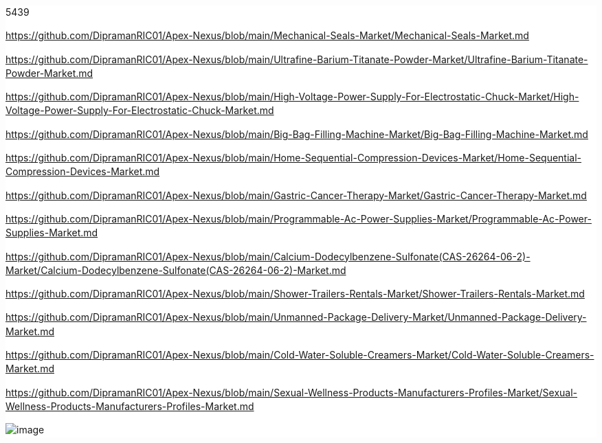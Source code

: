5439</p><p><a href="https://github.com/DipramanRIC01/Apex-Nexus/blob/main/Mechanical-Seals-Market/Mechanical-Seals-Market.md">https://github.com/DipramanRIC01/Apex-Nexus/blob/main/Mechanical-Seals-Market/Mechanical-Seals-Market.md</a></p><p><a href="https://github.com/DipramanRIC01/Apex-Nexus/blob/main/Ultrafine-Barium-Titanate-Powder-Market/Ultrafine-Barium-Titanate-Powder-Market.md">https://github.com/DipramanRIC01/Apex-Nexus/blob/main/Ultrafine-Barium-Titanate-Powder-Market/Ultrafine-Barium-Titanate-Powder-Market.md</a></p><p><a href="https://github.com/DipramanRIC01/Apex-Nexus/blob/main/High-Voltage-Power-Supply-For-Electrostatic-Chuck-Market/High-Voltage-Power-Supply-For-Electrostatic-Chuck-Market.md">https://github.com/DipramanRIC01/Apex-Nexus/blob/main/High-Voltage-Power-Supply-For-Electrostatic-Chuck-Market/High-Voltage-Power-Supply-For-Electrostatic-Chuck-Market.md</a></p><p><a href="https://github.com/DipramanRIC01/Apex-Nexus/blob/main/Big-Bag-Filling-Machine-Market/Big-Bag-Filling-Machine-Market.md">https://github.com/DipramanRIC01/Apex-Nexus/blob/main/Big-Bag-Filling-Machine-Market/Big-Bag-Filling-Machine-Market.md</a></p><p><a href="https://github.com/DipramanRIC01/Apex-Nexus/blob/main/Home-Sequential-Compression-Devices-Market/Home-Sequential-Compression-Devices-Market.md">https://github.com/DipramanRIC01/Apex-Nexus/blob/main/Home-Sequential-Compression-Devices-Market/Home-Sequential-Compression-Devices-Market.md</a></p><p><a href="https://github.com/DipramanRIC01/Apex-Nexus/blob/main/Gastric-Cancer-Therapy-Market/Gastric-Cancer-Therapy-Market.md">https://github.com/DipramanRIC01/Apex-Nexus/blob/main/Gastric-Cancer-Therapy-Market/Gastric-Cancer-Therapy-Market.md</a></p><p><a href="https://github.com/DipramanRIC01/Apex-Nexus/blob/main/Programmable-Ac-Power-Supplies-Market/Programmable-Ac-Power-Supplies-Market.md">https://github.com/DipramanRIC01/Apex-Nexus/blob/main/Programmable-Ac-Power-Supplies-Market/Programmable-Ac-Power-Supplies-Market.md</a></p><p><a href="https://github.com/DipramanRIC01/Apex-Nexus/blob/main/Calcium-Dodecylbenzene-Sulfonate(CAS-26264-06-2)-Market/Calcium-Dodecylbenzene-Sulfonate(CAS-26264-06-2)-Market.md">https://github.com/DipramanRIC01/Apex-Nexus/blob/main/Calcium-Dodecylbenzene-Sulfonate(CAS-26264-06-2)-Market/Calcium-Dodecylbenzene-Sulfonate(CAS-26264-06-2)-Market.md</a></p><p><a href="https://github.com/DipramanRIC01/Apex-Nexus/blob/main/Shower-Trailers-Rentals-Market/Shower-Trailers-Rentals-Market.md">https://github.com/DipramanRIC01/Apex-Nexus/blob/main/Shower-Trailers-Rentals-Market/Shower-Trailers-Rentals-Market.md</a></p><p><a href="https://github.com/DipramanRIC01/Apex-Nexus/blob/main/Unmanned-Package-Delivery-Market/Unmanned-Package-Delivery-Market.md">https://github.com/DipramanRIC01/Apex-Nexus/blob/main/Unmanned-Package-Delivery-Market/Unmanned-Package-Delivery-Market.md</a></p><p><a href="https://github.com/DipramanRIC01/Apex-Nexus/blob/main/Cold-Water-Soluble-Creamers-Market/Cold-Water-Soluble-Creamers-Market.md">https://github.com/DipramanRIC01/Apex-Nexus/blob/main/Cold-Water-Soluble-Creamers-Market/Cold-Water-Soluble-Creamers-Market.md</a></p><p><a href="https://github.com/DipramanRIC01/Apex-Nexus/blob/main/Sexual-Wellness-Products-Manufacturers-Profiles-Market/Sexual-Wellness-Products-Manufacturers-Profiles-Market.md">https://github.com/DipramanRIC01/Apex-Nexus/blob/main/Sexual-Wellness-Products-Manufacturers-Profiles-Market/Sexual-Wellness-Products-Manufacturers-Profiles-Market.md</a></p>
![image](https://github.com/user-attachments/assets/11f437a5-587c-416c-84af-fc6897d0a62d)
